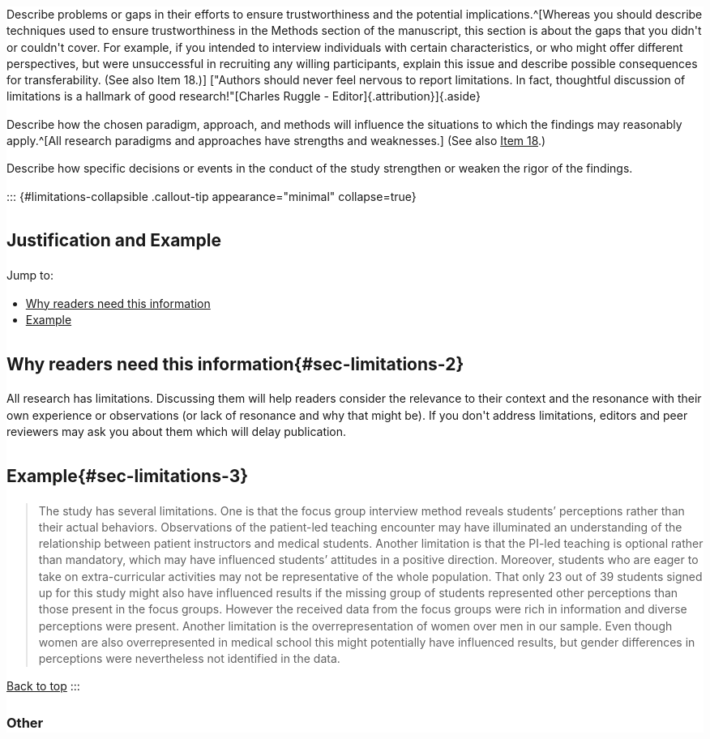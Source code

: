 Describe problems or gaps in their efforts to ensure trustworthiness and the potential implications.^[Whereas you should describe techniques used to ensure trustworthiness in the Methods section of the manuscript, this section is about the gaps that you didn't or couldn't cover. For example, if you intended to interview individuals with certain characteristics, or who might offer different perspectives, but were unsuccessful in recruiting any willing participants, explain this issue and describe possible consequences for transferability. (See also Item 18.)] ["Authors should never feel nervous to report limitations. In fact, thoughtful discussion of limitations is a hallmark of good research!"[Charles Ruggle - Editor]{.attribution}]{.aside}

Describe how the chosen paradigm, approach, and methods will influence the situations to which the findings may reasonably apply.^[All research paradigms and approaches have strengths and weaknesses.] (See also [Item 18](./#integration-with-prior-work-implications-transferability-and-contributions-to-the-field).)

Describe how specific decisions or events in the conduct of the study strengthen or weaken the rigor of the findings.

::: {#limitations-collapsible .callout-tip appearance="minimal" collapse=true}

## Justification and Example

Jump to:

* [Why readers need this information](#sec-limitations-2)
* [Example](#sec-limitations-3)


## Why readers need this information{#sec-limitations-2}

All research has limitations. Discussing them will help readers consider the relevance to their context and the resonance with their own experience or observations (or lack of resonance and why that might be). If you don't address limitations, editors and peer reviewers may ask you about them which will delay publication.

## Example{#sec-limitations-3}

> The study has several limitations. One is that the focus group interview method reveals students’ perceptions rather than their actual behaviors. Observations of the patient-led teaching encounter may have illuminated an understanding of the relationship between patient instructors and medical students. Another limitation is that the PI-led teaching is optional rather than mandatory, which may have influenced students’ attitudes in a positive direction. Moreover, students who are eager to take on extra-curricular activities may not be representative of the whole population. That only 23 out of 39 students signed up for this study might also have influenced results if the missing group of students represented other perceptions than those present in the focus groups. However the received data from the focus groups were rich in information and diverse perceptions were present. Another limitation is the overrepresentation of women over men in our sample. Even though women are also overrepresented in medical school this might potentially have influenced results, but gender differences in perceptions were nevertheless not identified in the data.

[Back to top](#limitations)
:::

### Other
